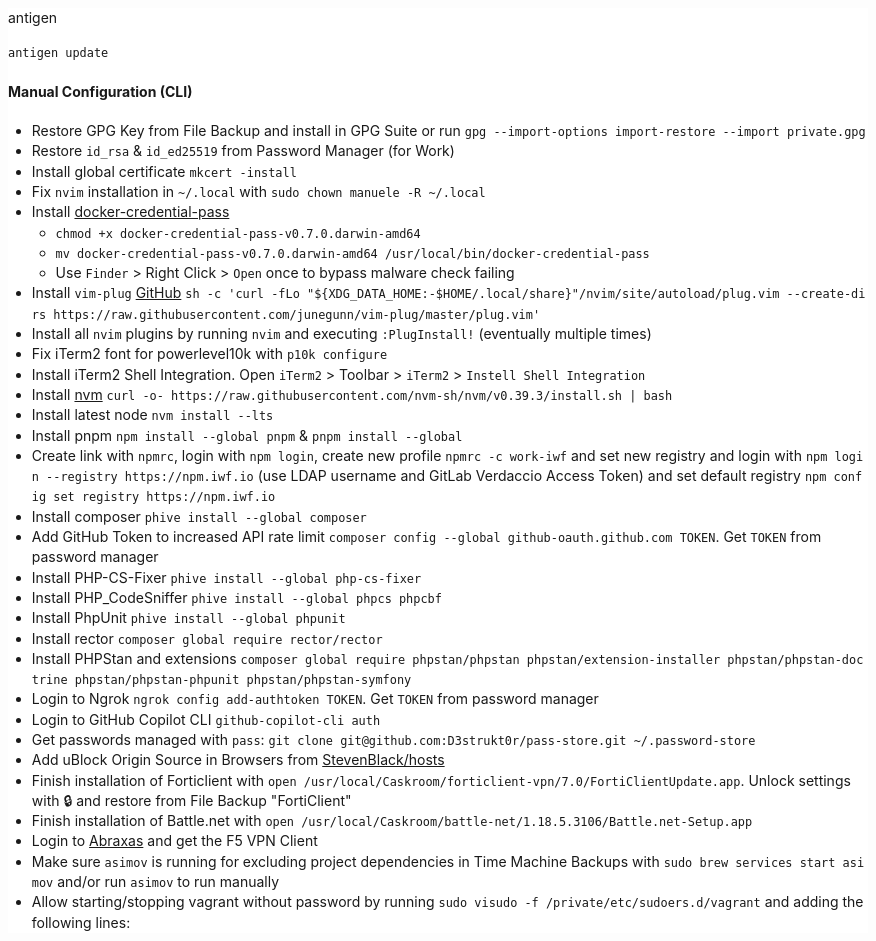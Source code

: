 antigen

```sh
antigen update
```

#### Manual Configuration (CLI)

* Restore GPG Key from File Backup and install in GPG Suite or run `gpg --import-options import-restore --import private.gpg`
* Restore `id_rsa` & `id_ed25519` from Password Manager (for Work)
* Install global certificate `mkcert -install`
* Fix `nvim` installation in `~/.local` with `sudo chown manuele -R ~/.local`
* Install [docker-credential-pass](https://github.com/docker/docker-credential-helpers/releases/download/v0.7.0/docker-credential-pass-v0.7.0.darwin-amd64)
  * `chmod +x docker-credential-pass-v0.7.0.darwin-amd64`
  * `mv docker-credential-pass-v0.7.0.darwin-amd64 /usr/local/bin/docker-credential-pass`
  * Use `Finder` > Right Click > `Open` once to bypass malware check failing
* Install `vim-plug` [GitHub](https://github.com/junegunn/vim-plug#unix-linux) `sh -c 'curl -fLo "${XDG_DATA_HOME:-$HOME/.local/share}"/nvim/site/autoload/plug.vim --create-dirs https://raw.githubusercontent.com/junegunn/vim-plug/master/plug.vim'`
* Install all `nvim` plugins by running `nvim` and executing `:PlugInstall!` (eventually multiple times)
* Fix iTerm2 font for powerlevel10k with `p10k configure`
* Install iTerm2 Shell Integration. Open `iTerm2` > Toolbar > `iTerm2` > `Instell Shell Integration`
* Install [nvm](https://github.com/nvm-sh/nvm) `curl -o- https://raw.githubusercontent.com/nvm-sh/nvm/v0.39.3/install.sh | bash`
* Install latest node `nvm install --lts`
* Install pnpm `npm install --global pnpm` & `pnpm install --global`
* Create link with `npmrc`, login with `npm login`, create new profile `npmrc -c work-iwf` and set new registry and login with `npm login --registry https://npm.iwf.io` (use LDAP username and GitLab Verdaccio Access Token) and set default registry `npm config set registry https://npm.iwf.io`
* Install composer `phive install --global composer`
* Add GitHub Token to increased API rate limit `composer config --global github-oauth.github.com TOKEN`. Get `TOKEN` from password manager
* Install PHP-CS-Fixer `phive install --global php-cs-fixer`
* Install PHP_CodeSniffer `phive install --global phpcs phpcbf`
* Install PhpUnit `phive install --global phpunit`
* Install rector `composer global require rector/rector`
* Install PHPStan and extensions `composer global require phpstan/phpstan phpstan/extension-installer phpstan/phpstan-doctrine phpstan/phpstan-phpunit phpstan/phpstan-symfony`
* Login to Ngrok `ngrok config add-authtoken TOKEN`. Get `TOKEN` from password manager
* Login to GitHub Copilot CLI `github-copilot-cli auth`
* Get passwords managed with `pass`: `git clone git@github.com:D3strukt0r/pass-store.git ~/.password-store`
* Add uBlock Origin Source in Browsers from [StevenBlack/hosts](https://github.com/StevenBlack/hosts)
* Finish installation of Forticlient with `open /usr/local/Caskroom/forticlient-vpn/7.0/FortiClientUpdate.app`. Unlock settings with 🔒 and restore from File Backup "FortiClient"
* Finish installation of Battle.net with `open /usr/local/Caskroom/battle-net/1.18.5.3106/Battle.net-Setup.app`
* Login to [Abraxas](https://uvek.abx-ras.ch/) and get the F5 VPN Client
* Make sure `asimov` is running for excluding project dependencies in Time Machine Backups with `sudo brew services start asimov` and/or run `asimov` to run manually
* Allow starting/stopping vagrant without password by running `sudo visudo -f /private/etc/sudoers.d/vagrant` and adding the following lines:
